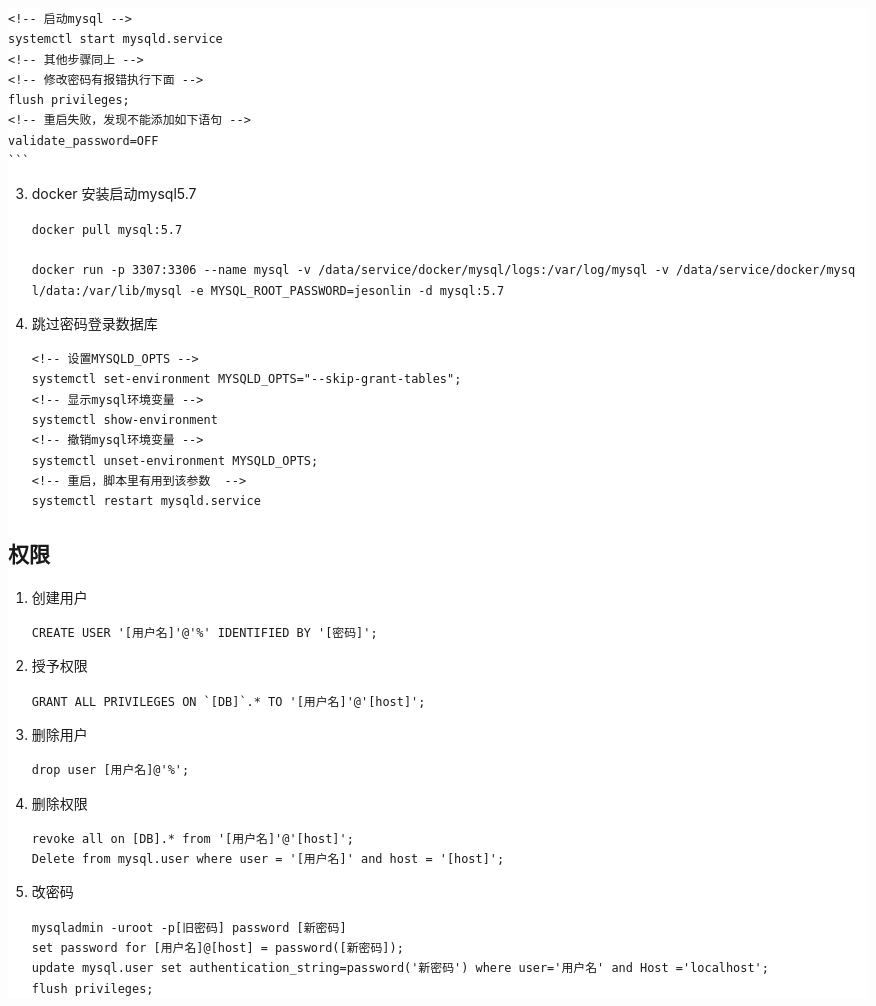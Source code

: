     <!-- 启动mysql -->
    systemctl start mysqld.service
    <!-- 其他步骤同上 -->
    <!-- 修改密码有报错执行下面 -->
    flush privileges;
    <!-- 重启失败，发现不能添加如下语句 -->
    validate_password=OFF
    ```
3. docker 安装启动mysql5.7
    ```
    docker pull mysql:5.7

    docker run -p 3307:3306 --name mysql -v /data/service/docker/mysql/logs:/var/log/mysql -v /data/service/docker/mysql/data:/var/lib/mysql -e MYSQL_ROOT_PASSWORD=jesonlin -d mysql:5.7
    ```
4. 跳过密码登录数据库
    ```
    <!-- 设置MYSQLD_OPTS -->
    systemctl set-environment MYSQLD_OPTS="--skip-grant-tables";
    <!-- 显示mysql环境变量 -->
    systemctl show-environment
    <!-- 撤销mysql环境变量 -->
    systemctl unset-environment MYSQLD_OPTS;
    <!-- 重启，脚本里有用到该参数  -->
    systemctl restart mysqld.service 
    ```

## 权限
1. 创建用户
    ```
    CREATE USER '[用户名]'@'%' IDENTIFIED BY '[密码]';
    ```
2. 授予权限
    ```
    GRANT ALL PRIVILEGES ON `[DB]`.* TO '[用户名]'@'[host]';
    ```  
3. 删除用户
    ```
    drop user [用户名]@'%';
    ```
4. 删除权限
    ```
    revoke all on [DB].* from '[用户名]'@'[host]';
    Delete from mysql.user where user = '[用户名]' and host = '[host]';
    ```
5. 改密码
    ```
    mysqladmin -uroot -p[旧密码] password [新密码]
    set password for [用户名]@[host] = password([新密码]);
    update mysql.user set authentication_string=password('新密码') where user='用户名' and Host ='localhost';
    flush privileges;
    ``` 
